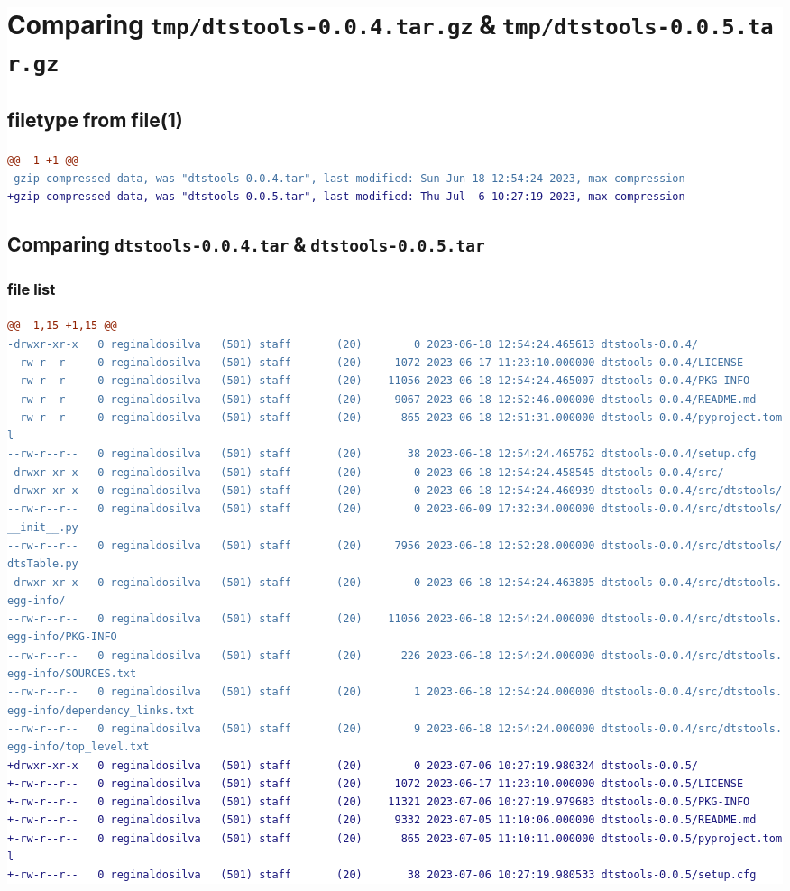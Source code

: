 # Comparing `tmp/dtstools-0.0.4.tar.gz` & `tmp/dtstools-0.0.5.tar.gz`

## filetype from file(1)

```diff
@@ -1 +1 @@
-gzip compressed data, was "dtstools-0.0.4.tar", last modified: Sun Jun 18 12:54:24 2023, max compression
+gzip compressed data, was "dtstools-0.0.5.tar", last modified: Thu Jul  6 10:27:19 2023, max compression
```

## Comparing `dtstools-0.0.4.tar` & `dtstools-0.0.5.tar`

### file list

```diff
@@ -1,15 +1,15 @@
-drwxr-xr-x   0 reginaldosilva   (501) staff       (20)        0 2023-06-18 12:54:24.465613 dtstools-0.0.4/
--rw-r--r--   0 reginaldosilva   (501) staff       (20)     1072 2023-06-17 11:23:10.000000 dtstools-0.0.4/LICENSE
--rw-r--r--   0 reginaldosilva   (501) staff       (20)    11056 2023-06-18 12:54:24.465007 dtstools-0.0.4/PKG-INFO
--rw-r--r--   0 reginaldosilva   (501) staff       (20)     9067 2023-06-18 12:52:46.000000 dtstools-0.0.4/README.md
--rw-r--r--   0 reginaldosilva   (501) staff       (20)      865 2023-06-18 12:51:31.000000 dtstools-0.0.4/pyproject.toml
--rw-r--r--   0 reginaldosilva   (501) staff       (20)       38 2023-06-18 12:54:24.465762 dtstools-0.0.4/setup.cfg
-drwxr-xr-x   0 reginaldosilva   (501) staff       (20)        0 2023-06-18 12:54:24.458545 dtstools-0.0.4/src/
-drwxr-xr-x   0 reginaldosilva   (501) staff       (20)        0 2023-06-18 12:54:24.460939 dtstools-0.0.4/src/dtstools/
--rw-r--r--   0 reginaldosilva   (501) staff       (20)        0 2023-06-09 17:32:34.000000 dtstools-0.0.4/src/dtstools/__init__.py
--rw-r--r--   0 reginaldosilva   (501) staff       (20)     7956 2023-06-18 12:52:28.000000 dtstools-0.0.4/src/dtstools/dtsTable.py
-drwxr-xr-x   0 reginaldosilva   (501) staff       (20)        0 2023-06-18 12:54:24.463805 dtstools-0.0.4/src/dtstools.egg-info/
--rw-r--r--   0 reginaldosilva   (501) staff       (20)    11056 2023-06-18 12:54:24.000000 dtstools-0.0.4/src/dtstools.egg-info/PKG-INFO
--rw-r--r--   0 reginaldosilva   (501) staff       (20)      226 2023-06-18 12:54:24.000000 dtstools-0.0.4/src/dtstools.egg-info/SOURCES.txt
--rw-r--r--   0 reginaldosilva   (501) staff       (20)        1 2023-06-18 12:54:24.000000 dtstools-0.0.4/src/dtstools.egg-info/dependency_links.txt
--rw-r--r--   0 reginaldosilva   (501) staff       (20)        9 2023-06-18 12:54:24.000000 dtstools-0.0.4/src/dtstools.egg-info/top_level.txt
+drwxr-xr-x   0 reginaldosilva   (501) staff       (20)        0 2023-07-06 10:27:19.980324 dtstools-0.0.5/
+-rw-r--r--   0 reginaldosilva   (501) staff       (20)     1072 2023-06-17 11:23:10.000000 dtstools-0.0.5/LICENSE
+-rw-r--r--   0 reginaldosilva   (501) staff       (20)    11321 2023-07-06 10:27:19.979683 dtstools-0.0.5/PKG-INFO
+-rw-r--r--   0 reginaldosilva   (501) staff       (20)     9332 2023-07-05 11:10:06.000000 dtstools-0.0.5/README.md
+-rw-r--r--   0 reginaldosilva   (501) staff       (20)      865 2023-07-05 11:10:11.000000 dtstools-0.0.5/pyproject.toml
+-rw-r--r--   0 reginaldosilva   (501) staff       (20)       38 2023-07-06 10:27:19.980533 dtstools-0.0.5/setup.cfg
```